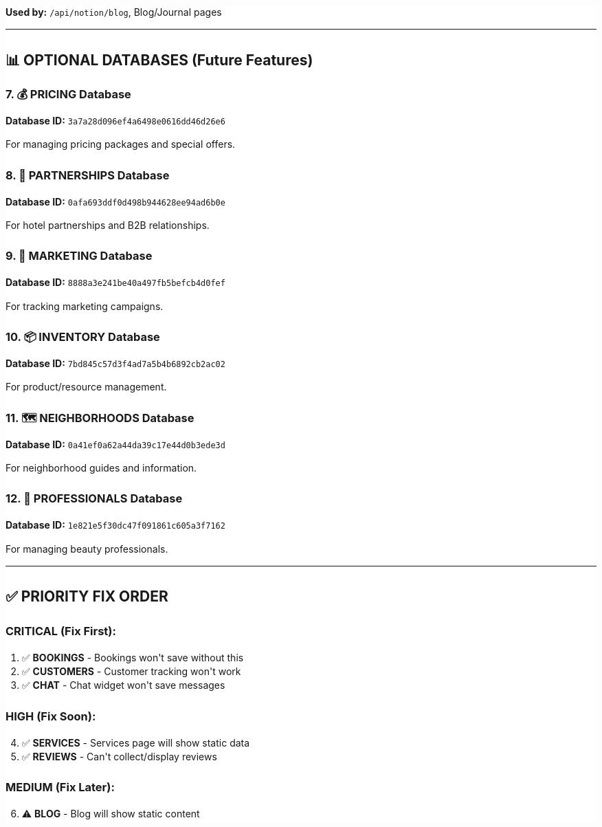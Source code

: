 **Used by:** `/api/notion/blog`, Blog/Journal pages

---

## 📊 OPTIONAL DATABASES (Future Features)

### 7. 💰 PRICING Database
**Database ID:** `3a7a28d096ef4a6498e0616dd46d26e6`

For managing pricing packages and special offers.

### 8. 🏨 PARTNERSHIPS Database
**Database ID:** `0afa693ddf0d498b944628ee94ad6b0e`

For hotel partnerships and B2B relationships.

### 9. 📢 MARKETING Database
**Database ID:** `8888a3e241be40a497fb5befcb4d0fef`

For tracking marketing campaigns.

### 10. 📦 INVENTORY Database
**Database ID:** `7bd845c57d3f4ad7a5b4b6892cb2ac02`

For product/resource management.

### 11. 🗺️ NEIGHBORHOODS Database
**Database ID:** `0a41ef0a62a44da39c17e44d0b3ede3d`

For neighborhood guides and information.

### 12. 👥 PROFESSIONALS Database
**Database ID:** `1e821e5f30dc47f091861c605a3f7162`

For managing beauty professionals.

---

## ✅ PRIORITY FIX ORDER

### **CRITICAL (Fix First):**
1. ✅ **BOOKINGS** - Bookings won't save without this
2. ✅ **CUSTOMERS** - Customer tracking won't work
3. ✅ **CHAT** - Chat widget won't save messages

### **HIGH (Fix Soon):**
4. ✅ **SERVICES** - Services page will show static data
5. ✅ **REVIEWS** - Can't collect/display reviews

### **MEDIUM (Fix Later):**
6. ⚠️ **BLOG** - Blog will show static content
